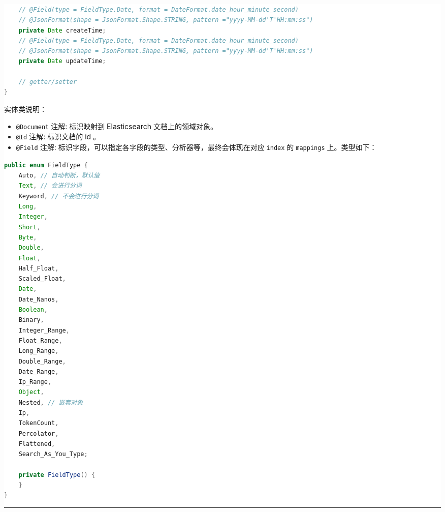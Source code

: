 ```java
    // @Field(type = FieldType.Date, format = DateFormat.date_hour_minute_second)
    // @JsonFormat(shape = JsonFormat.Shape.STRING, pattern ="yyyy-MM-dd'T'HH:mm:ss")
    private Date createTime;
    // @Field(type = FieldType.Date, format = DateFormat.date_hour_minute_second)
    // @JsonFormat(shape = JsonFormat.Shape.STRING, pattern ="yyyy-MM-dd'T'HH:mm:ss")
    private Date updateTime;

    // getter/setter
}
```

实体类说明：

- `@Document` 注解: 标识映射到 Elasticsearch 文档上的领域对象。
- `@Id` 注解: 标识文档的 id 。
- `@Field` 注解: 标识字段，可以指定各字段的类型、分析器等，最终会体现在对应 `index` 的 `mappings` 上。类型如下：

```java
public enum FieldType {
    Auto, // 自动判断，默认值
    Text, // 会进行分词
    Keyword, // 不会进行分词
    Long,
    Integer,
    Short,
    Byte,
    Double,
    Float,
    Half_Float,
    Scaled_Float,
    Date,
    Date_Nanos,
    Boolean,
    Binary,
    Integer_Range,
    Float_Range,
    Long_Range,
    Double_Range,
    Date_Range,
    Ip_Range,
    Object,
    Nested, // 嵌套对象
    Ip,
    TokenCount,
    Percolator,
    Flattened,
    Search_As_You_Type;

    private FieldType() {
    }
}
```

---